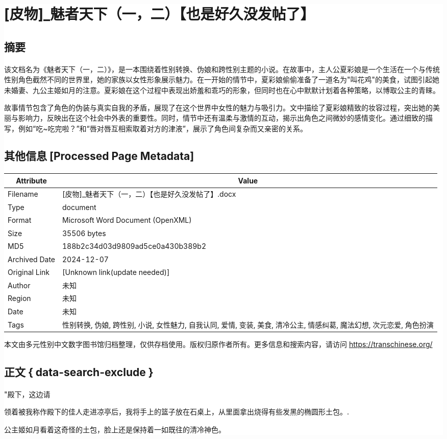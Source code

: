 # [皮物]_魅者天下（一，二）【也是好久没发帖了】



## 摘要


该文档名为《魅者天下（一，二）》，是一本围绕着性别转换、伪娘和跨性别主题的小说。在故事中，主人公夏彩娘是一个生活在一个与传统性别角色截然不同的世界里，她的家族以女性形象展示魅力。在一开始的情节中，夏彩娘偷偷准备了一道名为"叫花鸡"的美食，试图引起她未婚妻、九公主姬如月的注意。夏彩娘在这个过程中表现出娇羞和乖巧的形象，但同时也在心中默默计划着各种策略，以博取公主的青睐。

故事情节包含了角色的伪装与真实自我的矛盾，展现了在这个世界中女性的魅力与吸引力。文中描绘了夏彩娘精致的妆容过程，突出她的美丽与影响力，反映出在这个社会中外表的重要性。同时，情节中还有温柔与激情的互动，揭示出角色之间微妙的感情变化。通过细致的描写，例如“吃~吃完啦？”和“唇对唇互相索取着对方的津液”，展示了角色间复杂而又亲密的关系。



## 其他信息 [Processed Page Metadata]

| Attribute       | Value                                  |
|-----------------|----------------------------------------|
| Filename        | [皮物]_魅者天下（一，二）【也是好久没发帖了】.docx                             |
| Type            | document                                 |
| Format          | Microsoft Word Document (OpenXML)                               |
| Size            | 35506 bytes                           |
| MD5             | 188b2c34d03d9809ad5ce0a430b389b2                                  |
| Archived Date   | 2024-12-07                             |
| Original Link   | [Unknown link(update needed)]                         |
| Author          | 未知                               |
| Region          | 未知                               |
| Date            | 未知                                 |
| Tags            | 性别转换, 伪娘, 跨性别, 小说, 女性魅力, 自我认同, 爱情, 变装, 美食, 清冷公主, 情感纠葛, 魔法幻想, 次元恋爱, 角色扮演                                 |

本文由多元性别中文数字图书馆归档整理，仅供存档使用。版权归原作者所有。更多信息和搜索内容，请访问 <https://transchinese.org/>


## 正文 { data-search-exclude }


"殿下，这边请



领着被我称作殿下的佳人走进凉亭后，我将手上的篮子放在石桌上，从里面拿出烧得有些发黑的椭圆形土包。.



公主姬如月看着这奇怪的土包，脸上还是保持着一如既往的清冷神色。


